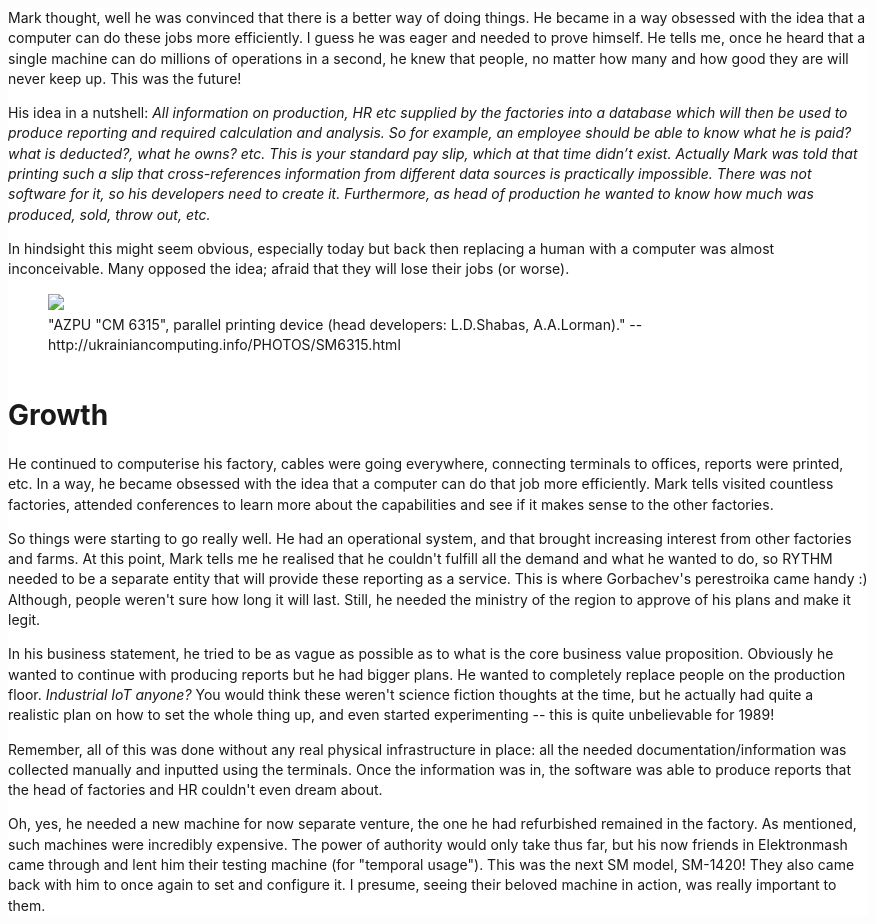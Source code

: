
Mark thought, well he was convinced that there is a better way of doing things.  He became in a way obsessed with the idea that a computer can do these jobs more efficiently. I guess he was eager and needed to prove himself.  He tells me, once he heard that a single machine can do millions of operations in a second, he  knew that people, no matter how many and how good they are will never keep up. This was the future! 

His idea in a nutshell: *All information on production, HR etc supplied by the factories into a database which will then be used to produce reporting and required calculation and analysis. So for example, an employee should be able to know what he is paid? what is deducted?, what he owns? etc. This is your standard pay slip, which at that time didn’t exist. Actually Mark was told that printing such a slip that cross-references information from different data sources is practically impossible. There was not software for it, so his developers need to create it. Furthermore, as head of production he wanted to know how much was produced, sold, throw out, etc.* 

In hindsight this might seem obvious, especially today but back then replacing a human with a computer was almost inconceivable. Many opposed the idea; afraid that they will lose their jobs (or worse). 


<figure class="image"><img src="{{ site.url }}/images/SM6315.jpg">
<figcaption>
"AZPU "CM 6315", parallel printing device (head developers: L.D.Shabas, A.A.Lorman)." -- http://ukrainiancomputing.info/PHOTOS/SM6315.html
</figcaption></figure>


# Growth

He continued to computerise his factory, cables were going everywhere, connecting terminals to offices, reports were printed, etc. In a way, he  became obsessed with the idea that a computer can do that job more efficiently. Mark tells visited countless factories, attended  conferences to learn more about the capabilities and see if it makes sense to the other factories.

So things were starting to go really well. He had an operational system, and that brought increasing interest from other factories and farms. At this point, Mark  tells me he realised that he couldn't fulfill all the demand and what he wanted to do, so RYTHM needed to be a separate entity that will provide these reporting as a service. This is where Gorbachev's perestroika came handy :) Although, people weren't sure how long it will last. Still, he needed the ministry of the region to approve of his plans and make it legit.

In his business statement, he tried to be as vague as possible as to what is the core business value proposition. Obviously he wanted to continue with producing reports but he had bigger  plans. He wanted to completely replace people on the production floor. *Industrial IoT anyone?* You would think these weren't science fiction thoughts at the time, but he actually had quite a realistic plan on how to set the whole thing up, and even started experimenting  -- this is quite unbelievable for 1989!

Remember, all of this was done without any real physical infrastructure in place: all the needed documentation/information was collected manually and inputted using the terminals. Once the information was in, the software was able to produce reports that the head of factories and HR couldn't even dream about. 

Oh, yes, he needed a new machine for now separate venture, the one he had refurbished remained in the factory. As mentioned, such machines were incredibly expensive. The power of authority would only take thus far, but his now friends in Elektronmash came through and lent him their testing machine (for "temporal usage"). This was the next SM model, SM-1420! They also came back with him to once again to set and configure it. I presume, seeing their beloved machine in action, was really important to them. 
